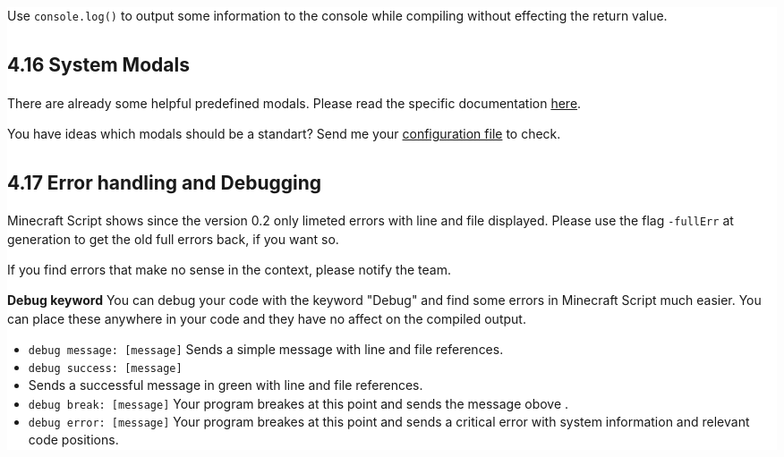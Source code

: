 Use `console.log()` to output some information to the console while compiling without effecting the return value.



## 4.16 System Modals

There are already some helpful predefined modals. Please read the specific documentation [here](https://github.com/Stevertus/mcscript/blob/master/Core%20Modals.md).

You have ideas which modals should be a standart? Send me your [configuration file](#ownmodal) to check.

## 4.17 Error handling and Debugging
Minecraft Script shows since the version 0.2 only limeted errors with line and file displayed.
Please use the flag `-fullErr` at generation to get the old full errors back, if you want so.

If you find errors that make no sense in the context, please notify the team.

**Debug keyword**
You can debug your code with the keyword "Debug" and find some errors in Minecraft Script much easier. You can place these anywhere in your code and they have no affect on the compiled output.

* `debug message: [message]`
Sends a simple message with line and file references.
* `debug success: [message]`
* Sends a successful message in green with line and file references.
* `debug break: [message]`
Your program breakes at this point and sends the message obove .
* `debug error: [message]`
Your program breakes at this point and sends a critical error with system information and relevant code positions.